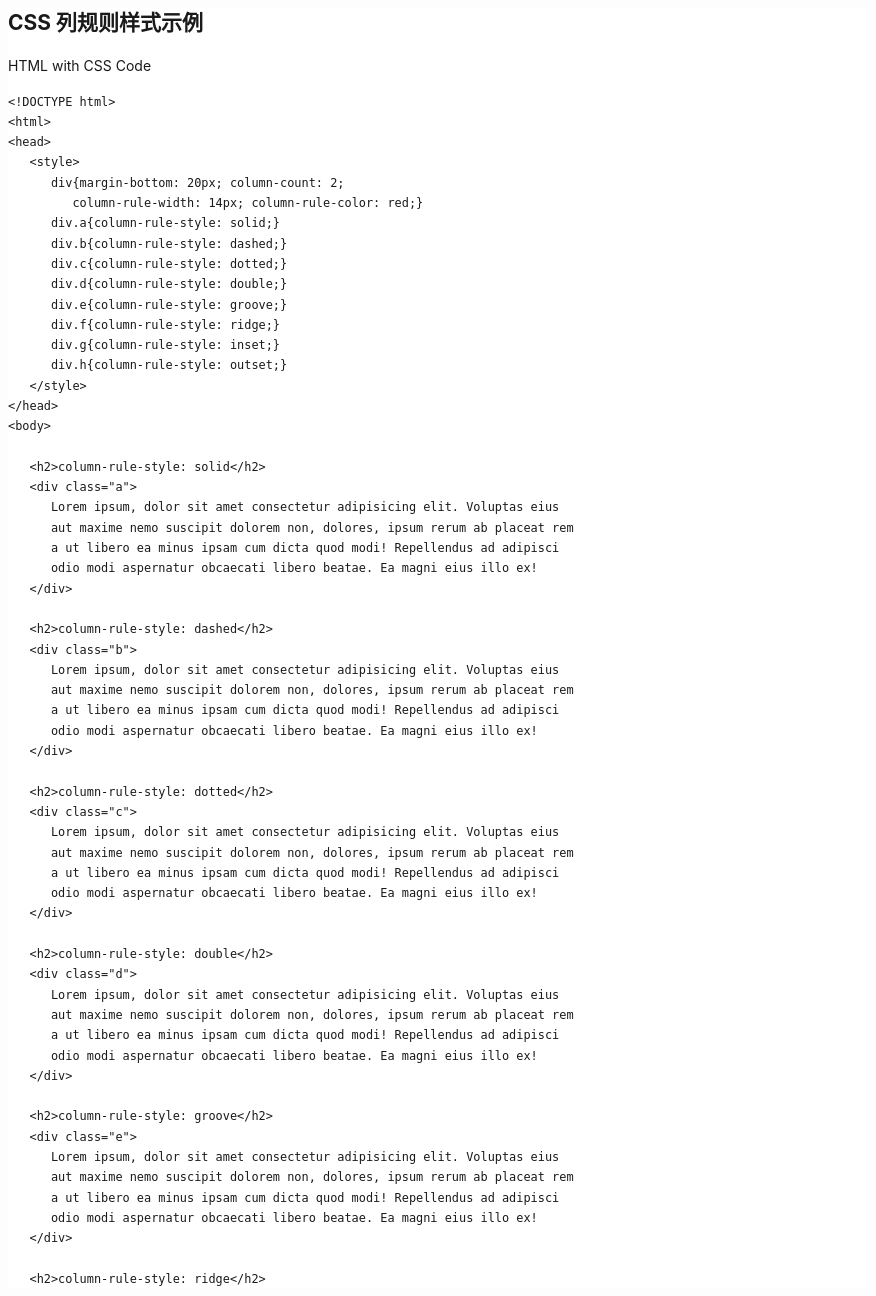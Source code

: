 ## CSS 列规则样式示例

HTML with CSS Code

```
<!DOCTYPE html>
<html>
<head>
   <style>
      div{margin-bottom: 20px; column-count: 2;
         column-rule-width: 14px; column-rule-color: red;}
      div.a{column-rule-style: solid;}
      div.b{column-rule-style: dashed;}
      div.c{column-rule-style: dotted;}
      div.d{column-rule-style: double;}
      div.e{column-rule-style: groove;}
      div.f{column-rule-style: ridge;}
      div.g{column-rule-style: inset;}
      div.h{column-rule-style: outset;}
   </style>
</head>
<body>

   <h2>column-rule-style: solid</h2>
   <div class="a">
      Lorem ipsum, dolor sit amet consectetur adipisicing elit. Voluptas eius
      aut maxime nemo suscipit dolorem non, dolores, ipsum rerum ab placeat rem
      a ut libero ea minus ipsam cum dicta quod modi! Repellendus ad adipisci
      odio modi aspernatur obcaecati libero beatae. Ea magni eius illo ex!
   </div>

   <h2>column-rule-style: dashed</h2>
   <div class="b">
      Lorem ipsum, dolor sit amet consectetur adipisicing elit. Voluptas eius
      aut maxime nemo suscipit dolorem non, dolores, ipsum rerum ab placeat rem
      a ut libero ea minus ipsam cum dicta quod modi! Repellendus ad adipisci
      odio modi aspernatur obcaecati libero beatae. Ea magni eius illo ex!
   </div>

   <h2>column-rule-style: dotted</h2>
   <div class="c">
      Lorem ipsum, dolor sit amet consectetur adipisicing elit. Voluptas eius
      aut maxime nemo suscipit dolorem non, dolores, ipsum rerum ab placeat rem
      a ut libero ea minus ipsam cum dicta quod modi! Repellendus ad adipisci
      odio modi aspernatur obcaecati libero beatae. Ea magni eius illo ex!
   </div>

   <h2>column-rule-style: double</h2>
   <div class="d">
      Lorem ipsum, dolor sit amet consectetur adipisicing elit. Voluptas eius
      aut maxime nemo suscipit dolorem non, dolores, ipsum rerum ab placeat rem
      a ut libero ea minus ipsam cum dicta quod modi! Repellendus ad adipisci
      odio modi aspernatur obcaecati libero beatae. Ea magni eius illo ex!
   </div>

   <h2>column-rule-style: groove</h2>
   <div class="e">
      Lorem ipsum, dolor sit amet consectetur adipisicing elit. Voluptas eius
      aut maxime nemo suscipit dolorem non, dolores, ipsum rerum ab placeat rem
      a ut libero ea minus ipsam cum dicta quod modi! Repellendus ad adipisci
      odio modi aspernatur obcaecati libero beatae. Ea magni eius illo ex!
   </div>

   <h2>column-rule-style: ridge</h2>
```